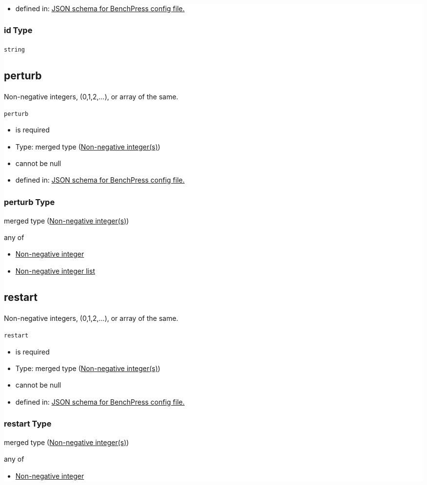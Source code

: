 *   defined in: [JSON schema for BenchPress config file.](config-definitions-hc-algorithm-parameter-setting-properties-id.md "http://github.com/felixleopoldo/benchpress/schema/config.schema.json#/definitions/bnlearn_hc/properties/id")

### id Type

`string`

## perturb

Non-negative integers, (0,1,2,...), or array of the same.

`perturb`

*   is required

*   Type: merged type ([Non-negative integer(s)](config-definitions-non-negative-integers.md))

*   cannot be null

*   defined in: [JSON schema for BenchPress config file.](config-definitions-non-negative-integers.md "http://github.com/felixleopoldo/benchpress/schema/config.schema.json#/definitions/bnlearn_hc/properties/perturb")

### perturb Type

merged type ([Non-negative integer(s)](config-definitions-non-negative-integers.md))

any of

*   [Non-negative integer](config-definitions-non-negative-integer.md "check type definition")

*   [Non-negative integer list](config-definitions-non-negative-integers-anyof-non-negative-integer-list.md "check type definition")

## restart

Non-negative integers, (0,1,2,...), or array of the same.

`restart`

*   is required

*   Type: merged type ([Non-negative integer(s)](config-definitions-non-negative-integers.md))

*   cannot be null

*   defined in: [JSON schema for BenchPress config file.](config-definitions-non-negative-integers.md "http://github.com/felixleopoldo/benchpress/schema/config.schema.json#/definitions/bnlearn_hc/properties/restart")

### restart Type

merged type ([Non-negative integer(s)](config-definitions-non-negative-integers.md))

any of

*   [Non-negative integer](config-definitions-non-negative-integer.md "check type definition")
